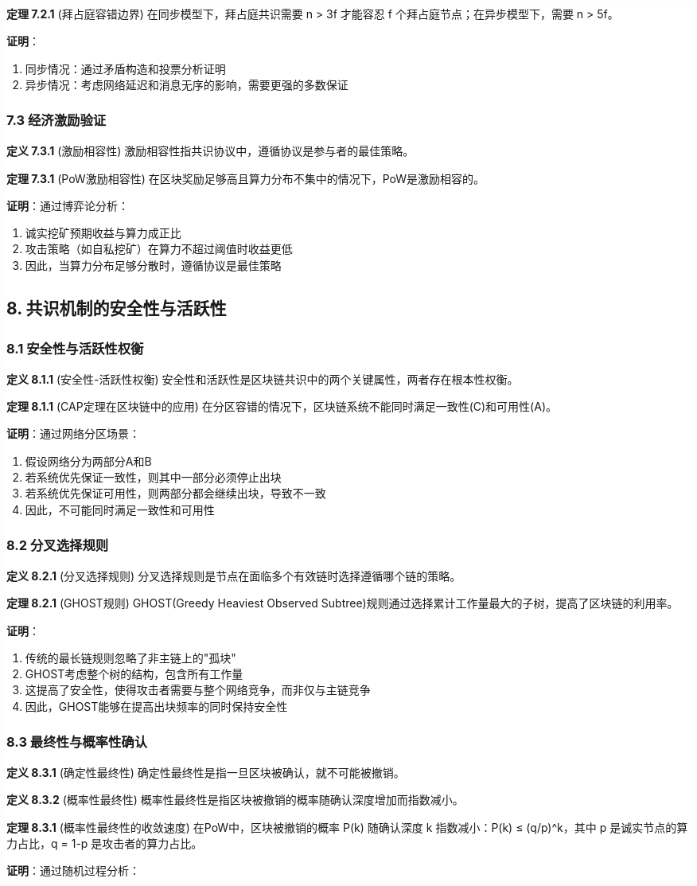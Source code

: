 **定理 7.2.1** (拜占庭容错边界) 在同步模型下，拜占庭共识需要 n > 3f 才能容忍 f 个拜占庭节点；在异步模型下，需要 n > 5f。

**证明**：

1. 同步情况：通过矛盾构造和投票分析证明
2. 异步情况：考虑网络延迟和消息无序的影响，需要更强的多数保证

### 7.3 经济激励验证

**定义 7.3.1** (激励相容性) 激励相容性指共识协议中，遵循协议是参与者的最佳策略。

**定理 7.3.1** (PoW激励相容性) 在区块奖励足够高且算力分布不集中的情况下，PoW是激励相容的。

**证明**：通过博弈论分析：

1. 诚实挖矿预期收益与算力成正比
2. 攻击策略（如自私挖矿）在算力不超过阈值时收益更低
3. 因此，当算力分布足够分散时，遵循协议是最佳策略

## 8. 共识机制的安全性与活跃性

### 8.1 安全性与活跃性权衡

**定义 8.1.1** (安全性-活跃性权衡) 安全性和活跃性是区块链共识中的两个关键属性，两者存在根本性权衡。

**定理 8.1.1** (CAP定理在区块链中的应用) 在分区容错的情况下，区块链系统不能同时满足一致性(C)和可用性(A)。

**证明**：通过网络分区场景：

1. 假设网络分为两部分A和B
2. 若系统优先保证一致性，则其中一部分必须停止出块
3. 若系统优先保证可用性，则两部分都会继续出块，导致不一致
4. 因此，不可能同时满足一致性和可用性

### 8.2 分叉选择规则

**定义 8.2.1** (分叉选择规则) 分叉选择规则是节点在面临多个有效链时选择遵循哪个链的策略。

**定理 8.2.1** (GHOST规则) GHOST(Greedy Heaviest Observed Subtree)规则通过选择累计工作量最大的子树，提高了区块链的利用率。

**证明**：

1. 传统的最长链规则忽略了非主链上的"孤块"
2. GHOST考虑整个树的结构，包含所有工作量
3. 这提高了安全性，使得攻击者需要与整个网络竞争，而非仅与主链竞争
4. 因此，GHOST能够在提高出块频率的同时保持安全性

### 8.3 最终性与概率性确认

**定义 8.3.1** (确定性最终性) 确定性最终性是指一旦区块被确认，就不可能被撤销。

**定义 8.3.2** (概率性最终性) 概率性最终性是指区块被撤销的概率随确认深度增加而指数减小。

**定理 8.3.1** (概率性最终性的收敛速度) 在PoW中，区块被撤销的概率 P(k) 随确认深度 k 指数减小：P(k) ≤ (q/p)^k，其中 p 是诚实节点的算力占比，q = 1-p 是攻击者的算力占比。

**证明**：通过随机过程分析：
